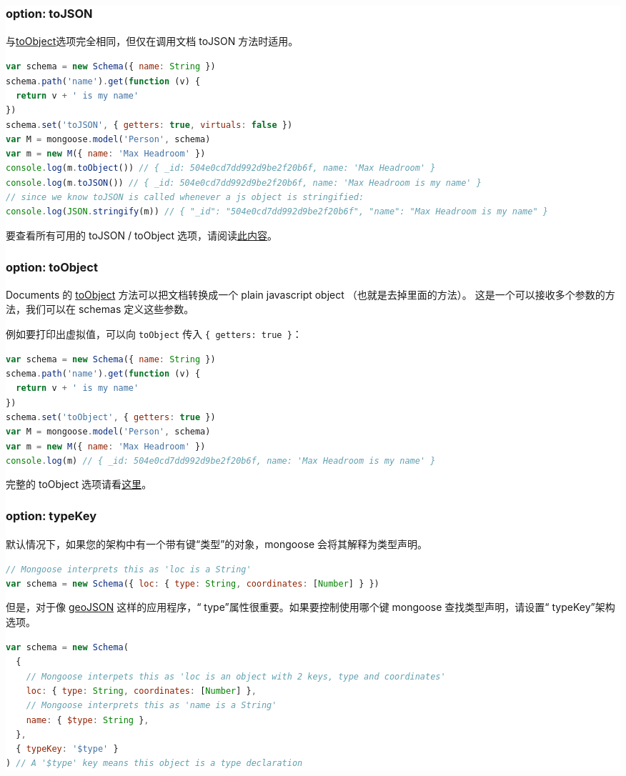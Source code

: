 ### option: toJSON

与[toObject](http://www.mongoosejs.net/docs/guide.html#toObject)选项完全相同，但仅在调用文档 toJSON 方法时适用。

```js
var schema = new Schema({ name: String })
schema.path('name').get(function (v) {
  return v + ' is my name'
})
schema.set('toJSON', { getters: true, virtuals: false })
var M = mongoose.model('Person', schema)
var m = new M({ name: 'Max Headroom' })
console.log(m.toObject()) // { _id: 504e0cd7dd992d9be2f20b6f, name: 'Max Headroom' }
console.log(m.toJSON()) // { _id: 504e0cd7dd992d9be2f20b6f, name: 'Max Headroom is my name' }
// since we know toJSON is called whenever a js object is stringified:
console.log(JSON.stringify(m)) // { "_id": "504e0cd7dd992d9be2f20b6f", "name": "Max Headroom is my name" }
```

要查看所有可用的 toJSON / toObject 选项，请阅读[此内容](http://www.mongoosejs.net/docs/api.html#document_Document-toObject)。

### option: toObject

Documents 的 [toObject](http://www.mongoosejs.net/docs/api.html#document_Document-toObject) 方法可以把文档转换成一个 plain javascript object （也就是去掉里面的方法）。 这是一个可以接收多个参数的方法，我们可以在 schemas 定义这些参数。

例如要打印出虚拟值，可以向 `toObject` 传入 `{ getters: true }`：

```js
var schema = new Schema({ name: String })
schema.path('name').get(function (v) {
  return v + ' is my name'
})
schema.set('toObject', { getters: true })
var M = mongoose.model('Person', schema)
var m = new M({ name: 'Max Headroom' })
console.log(m) // { _id: 504e0cd7dd992d9be2f20b6f, name: 'Max Headroom is my name' }
```

完整的 toObject 选项请看[这里](http://www.mongoosejs.net/docs/api.html#document_Document-toObject)。

### option: typeKey

默认情况下，如果您的架构中有一个带有键“类型”的对象，mongoose 会将其解释为类型声明。

```js
// Mongoose interprets this as 'loc is a String'
var schema = new Schema({ loc: { type: String, coordinates: [Number] } })
```

但是，对于像 [geoJSON](http://docs.mongodb.org/manual/reference/geojson/) 这样的应用程序，“ type”属性很重要。如果要控制使用哪个键 mongoose 查找类型声明，请设置“ typeKey”架构选项。

```js
var schema = new Schema(
  {
    // Mongoose interpets this as 'loc is an object with 2 keys, type and coordinates'
    loc: { type: String, coordinates: [Number] },
    // Mongoose interprets this as 'name is a String'
    name: { $type: String },
  },
  { typeKey: '$type' }
) // A '$type' key means this object is a type declaration
```
